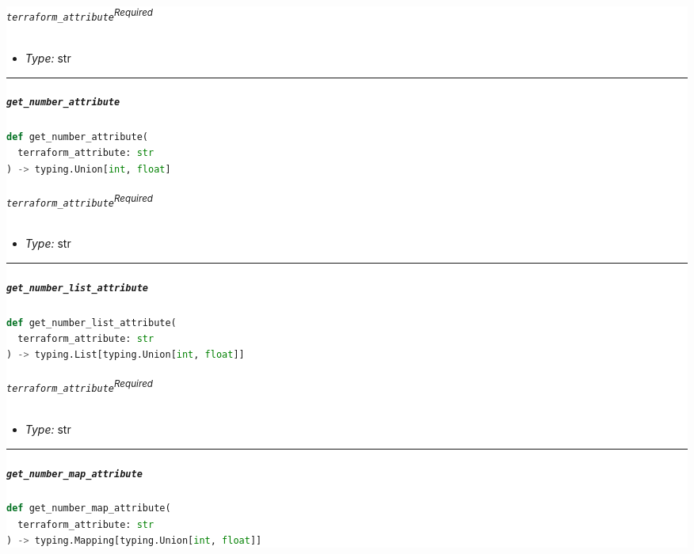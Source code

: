 ###### `terraform_attribute`<sup>Required</sup> <a name="terraform_attribute" id="@cdktf/provider-boundary.policyStorage.PolicyStorage.getListAttribute.parameter.terraformAttribute"></a>

- *Type:* str

---

##### `get_number_attribute` <a name="get_number_attribute" id="@cdktf/provider-boundary.policyStorage.PolicyStorage.getNumberAttribute"></a>

```python
def get_number_attribute(
  terraform_attribute: str
) -> typing.Union[int, float]
```

###### `terraform_attribute`<sup>Required</sup> <a name="terraform_attribute" id="@cdktf/provider-boundary.policyStorage.PolicyStorage.getNumberAttribute.parameter.terraformAttribute"></a>

- *Type:* str

---

##### `get_number_list_attribute` <a name="get_number_list_attribute" id="@cdktf/provider-boundary.policyStorage.PolicyStorage.getNumberListAttribute"></a>

```python
def get_number_list_attribute(
  terraform_attribute: str
) -> typing.List[typing.Union[int, float]]
```

###### `terraform_attribute`<sup>Required</sup> <a name="terraform_attribute" id="@cdktf/provider-boundary.policyStorage.PolicyStorage.getNumberListAttribute.parameter.terraformAttribute"></a>

- *Type:* str

---

##### `get_number_map_attribute` <a name="get_number_map_attribute" id="@cdktf/provider-boundary.policyStorage.PolicyStorage.getNumberMapAttribute"></a>

```python
def get_number_map_attribute(
  terraform_attribute: str
) -> typing.Mapping[typing.Union[int, float]]
```
